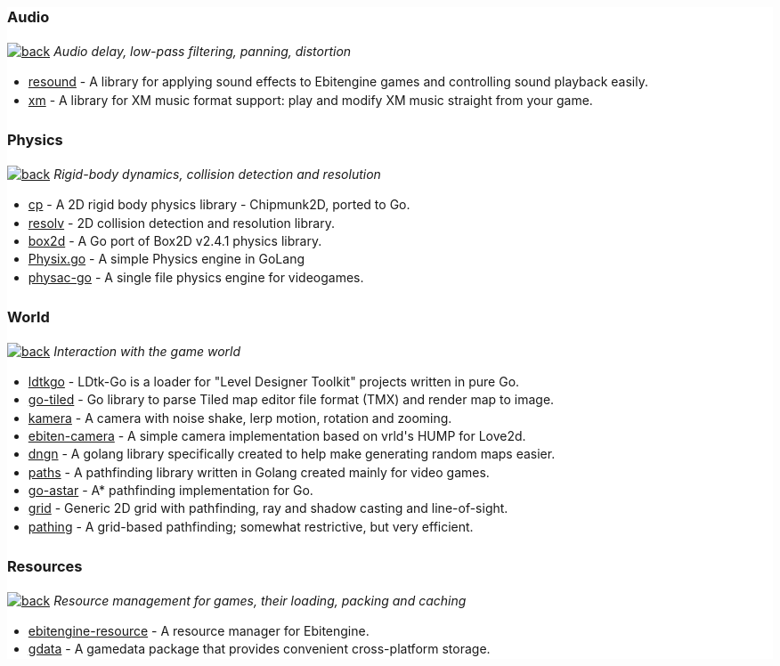 ### Audio

<a href="#contents"><img src="https://user-images.githubusercontent.com/19890545/150034365-6561ab71-5cb4-466f-996c-ae4204ef7c12.png" alt="back" title="back" width="16px"/></a> *Audio delay, low-pass filtering, panning, distortion*

* [resound](https://github.com/SolarLune/resound) - A library for applying sound effects to Ebitengine games and controlling sound playback easily. 
* [xm](https://github.com/quasilyte/xm) - A library for XM music format support: play and modify XM music straight from your game.

### Physics

<a href="#contents"><img src="https://user-images.githubusercontent.com/19890545/150034365-6561ab71-5cb4-466f-996c-ae4204ef7c12.png" alt="back" title="back" width="16px"/></a> *Rigid-body dynamics, collision detection and resolution*

* [cp](https://github.com/jakecoffman/cp) - A 2D rigid body physics library - Chipmunk2D, ported to Go.
* [resolv](https://github.com/SolarLune/resolv) - 2D collision detection and resolution library.
* [box2d](https://github.com/Alexander-r/box2d) - A Go port of Box2D v2.4.1 physics library.
* [Physix.go](https://github.com/rudransh61/Physix-go) - A simple Physics engine in GoLang
* [physac-go](https://github.com/koteyur/physac-go) - A single file physics engine for videogames.

### World

<a href="#contents"><img src="https://user-images.githubusercontent.com/19890545/150034365-6561ab71-5cb4-466f-996c-ae4204ef7c12.png" alt="back" title="back" width="16px"/></a> *Interaction with the game world*

* [ldtkgo](https://github.com/SolarLune/ldtkgo) - LDtk-Go is a loader for "Level Designer Toolkit" projects written in pure Go.
* [go-tiled](https://github.com/lafriks/go-tiled) - Go library to parse Tiled map editor file format (TMX) and render map to image.
* [kamera](https://github.com/setanarut/kamera) - A camera with noise shake, lerp motion, rotation and zooming.
* [ebiten-camera](https://github.com/scarycoffee/ebiten-camera) - A simple camera implementation based on vrld's HUMP for Love2d.
* [dngn](https://github.com/SolarLune/dngn) - A golang library specifically created to help make generating random maps easier.
* [paths](https://github.com/SolarLune/paths) - A pathfinding library written in Golang created mainly for video games.
* [go-astar](https://github.com/beefsack/go-astar) - A* pathfinding implementation for Go.
* [grid](https://github.com/s0rg/grid) - Generic 2D grid with pathfinding, ray and shadow casting and line-of-sight.
* [pathing](https://github.com/quasilyte/pathing) - A grid-based pathfinding; somewhat restrictive, but very efficient.

### Resources

<a href="#contents"><img src="https://user-images.githubusercontent.com/19890545/150034365-6561ab71-5cb4-466f-996c-ae4204ef7c12.png" alt="back" title="back" width="16px"/></a> *Resource management for games, their loading, packing and caching*

* [ebitengine-resource](https://github.com/quasilyte/ebitengine-resource) - A resource manager for Ebitengine.
* [gdata](https://github.com/quasilyte/gdata) - A gamedata package that provides convenient cross-platform storage.

